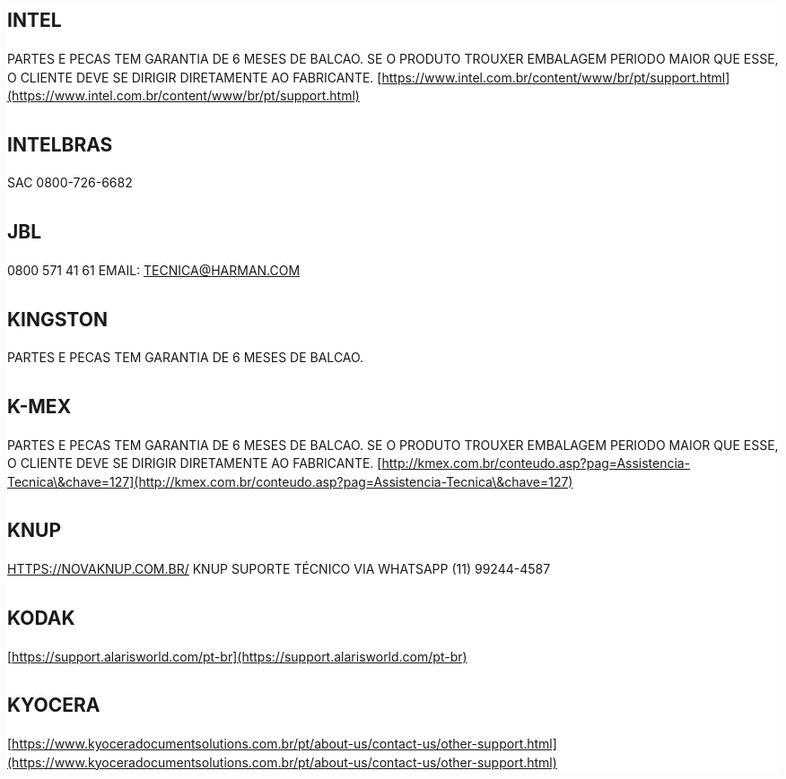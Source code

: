 &#x20;

## INTEL

PARTES E PECAS TEM GARANTIA DE 6 MESES DE BALCAO. SE O PRODUTO TROUXER EMBALAGEM PERIODO MAIOR QUE ESSE, O CLIENTE DEVE SE DIRIGIR DIRETAMENTE AO FABRICANTE. [https://www.intel.com.br/content/www/br/pt/support.html](https://www.intel.com.br/content/www/br/pt/support.html)

&#x20;

## INTELBRAS

SAC 0800-726-6682

&#x20;

## JBL

0800 571 41 61 EMAIL: [TECNICA@HARMAN.COM](mailto:TECNICA@HARMAN.COM)

&#x20;

## KINGSTON

PARTES E PECAS TEM GARANTIA DE 6 MESES DE BALCAO.

&#x20;

## K-MEX

PARTES E PECAS TEM GARANTIA DE 6 MESES DE BALCAO. SE O PRODUTO TROUXER EMBALAGEM PERIODO MAIOR QUE ESSE, O CLIENTE DEVE SE DIRIGIR DIRETAMENTE AO FABRICANTE. [http://kmex.com.br/conteudo.asp?pag=Assistencia-Tecnica\&chave=127](http://kmex.com.br/conteudo.asp?pag=Assistencia-Tecnica\&chave=127)

&#x20;

## KNUP

[HTTPS://NOVAKNUP.COM.BR/](https://novaknup.com.br)  KNUP  SUPORTE TÉCNICO VIA WHATSAPP (11) 99244-4587

&#x20;

## KODAK

[https://support.alarisworld.com/pt-br](https://support.alarisworld.com/pt-br)

&#x20;

## KYOCERA

[https://www.kyoceradocumentsolutions.com.br/pt/about-us/contact-us/other-support.html](https://www.kyoceradocumentsolutions.com.br/pt/about-us/contact-us/other-support.html)
